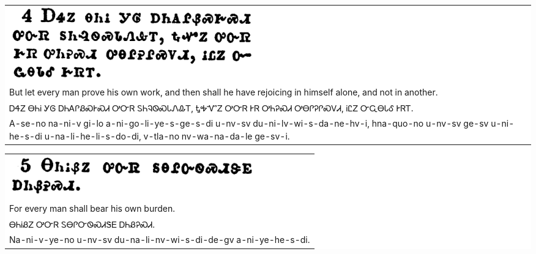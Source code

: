 <table>
<tbody>
<tr class="odd">
<td><a href="090604.png"><img src="090604.png" width="400" /></a></td>
</tr>
<tr class="even">
<td>But let every man prove his own work, and then shall he have rejoicing in himself alone, and not in another.</td>
</tr>
<tr class="odd">
<td>ᎠᏎᏃ ᎾᏂᎥ ᎩᎶ ᎠᏂᎪᎵᏰᏍᎨᏍᏗ ᎤᏅᏒ ᏚᏂᎸᏫᏍᏓᏁᎲᎢ, ᎿᎭᏉᏃ ᎤᏅᏒ ᎨᏒ ᎤᏂᎮᏍᏗ ᎤᎾᎵᎮᎵᏍᏙᏗ, ᎥᏝᏃ ᏅᏩᎾᏓᎴ ᎨᏒᎢ.</td>
</tr>
<tr class="even">
<td>A-se-no na-ni-v gi-lo a-ni-go-li-ye-s-ge-s-di u-nv-sv du-ni-lv-wi-s-da-ne-hv-i, hna-quo-no u-nv-sv ge-sv u-ni-he-s-di u-na-li-he-li-s-do-di, v-tla-no nv-wa-na-da-le ge-sv-i.</td>
</tr>
</tbody>
</table>

<table>
<tbody>
<tr class="odd">
<td><a href="090605.png"><img src="090605.png" width="400" /></a></td>
</tr>
<tr class="even">
<td>For every man shall bear his own burden.</td>
</tr>
<tr class="odd">
<td>ᎾᏂᎥᏰᏃ ᎤᏅᏒ ᏚᎾᎵᏅᏫᏍᏗᏕᎬ ᎠᏂᏰᎮᏍᏗ.</td>
</tr>
<tr class="even">
<td>Na-ni-v-ye-no u-nv-sv du-na-li-nv-wi-s-di-de-gv a-ni-ye-he-s-di.</td>
</tr>
</tbody>
</table>
